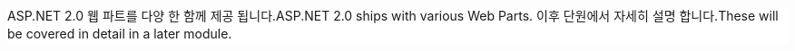 <span data-ttu-id="15412-367">ASP.NET 2.0 웹 파트를 다양 한 함께 제공 됩니다.</span><span class="sxs-lookup"><span data-stu-id="15412-367">ASP.NET 2.0 ships with various Web Parts.</span></span> <span data-ttu-id="15412-368">이후 단원에서 자세히 설명 합니다.</span><span class="sxs-lookup"><span data-stu-id="15412-368">These will be covered in detail in a later module.</span></span>
